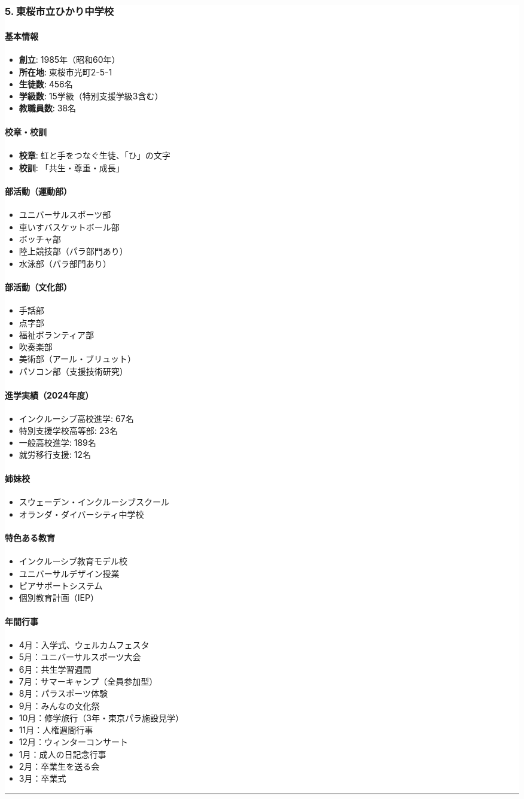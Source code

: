 
### 5. 東桜市立ひかり中学校

#### 基本情報
- **創立**: 1985年（昭和60年）
- **所在地**: 東桜市光町2-5-1
- **生徒数**: 456名
- **学級数**: 15学級（特別支援学級3含む）
- **教職員数**: 38名

#### 校章・校訓
- **校章**: 虹と手をつなぐ生徒、「ひ」の文字
- **校訓**: 「共生・尊重・成長」

#### 部活動（運動部）
- ユニバーサルスポーツ部
- 車いすバスケットボール部
- ボッチャ部
- 陸上競技部（パラ部門あり）
- 水泳部（パラ部門あり）

#### 部活動（文化部）
- 手話部
- 点字部
- 福祉ボランティア部
- 吹奏楽部
- 美術部（アール・ブリュット）
- パソコン部（支援技術研究）

#### 進学実績（2024年度）
- インクルーシブ高校進学: 67名
- 特別支援学校高等部: 23名
- 一般高校進学: 189名
- 就労移行支援: 12名

#### 姉妹校
- スウェーデン・インクルーシブスクール
- オランダ・ダイバーシティ中学校

#### 特色ある教育
- インクルーシブ教育モデル校
- ユニバーサルデザイン授業
- ピアサポートシステム
- 個別教育計画（IEP）

#### 年間行事
- 4月：入学式、ウェルカムフェスタ
- 5月：ユニバーサルスポーツ大会
- 6月：共生学習週間
- 7月：サマーキャンプ（全員参加型）
- 8月：パラスポーツ体験
- 9月：みんなの文化祭
- 10月：修学旅行（3年・東京パラ施設見学）
- 11月：人権週間行事
- 12月：ウィンターコンサート
- 1月：成人の日記念行事
- 2月：卒業生を送る会
- 3月：卒業式

---